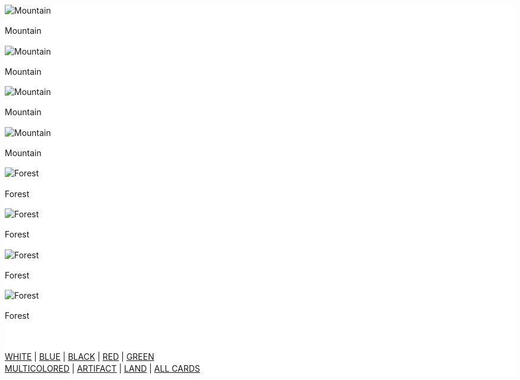 
![Mountain](https://media.wizards.com/2019/m20/en_wvjQeUfVW8.png)  

Mountain




![Mountain](https://media.wizards.com/2019/m20/en_ND9765k101.png)  

Mountain




![Mountain](https://media.wizards.com/2019/m20/en_M5wEIuJz30.png)  

Mountain




![Mountain](https://media.wizards.com/2019/m20/en_KLSB5JaM87.png)  

Mountain




![Forest](https://media.wizards.com/2019/m20/en_hKEqBKUPyo.png)  

Forest




![Forest](https://media.wizards.com/2019/m20/en_a1L03XYFMX.png)  

Forest




![Forest](https://media.wizards.com/2019/m20/en_9ASisd664i.png)  

Forest




![Forest](https://media.wizards.com/2019/m20/en_0YhlUbACMX.png)  

Forest




 


[WHITE](#) | [BLUE](#) | [BLACK](#) | [RED](#) | [GREEN](#)  
[MULTICOLORED](#) | [ARTIFACT](#) | [LAND](#) | [ALL CARDS](#)







